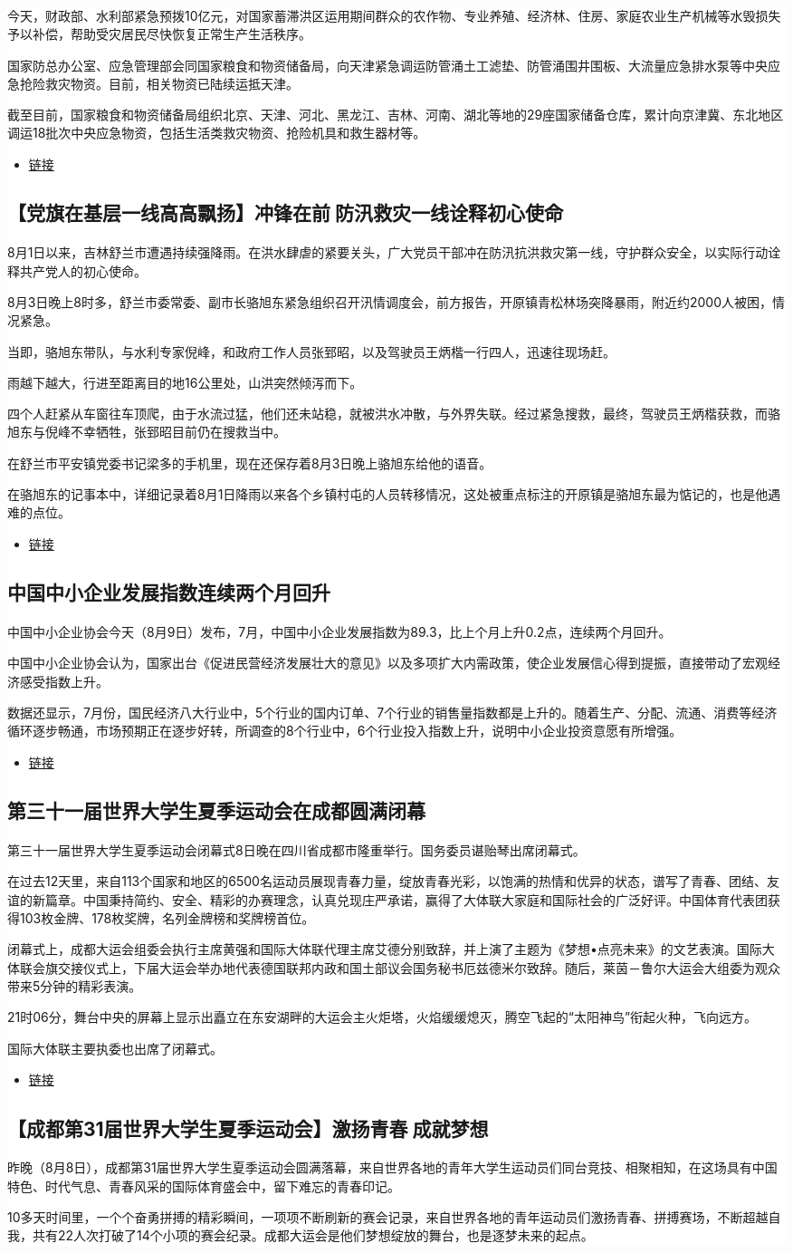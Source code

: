 今天，财政部、水利部紧急预拨10亿元，对国家蓄滞洪区运用期间群众的农作物、专业养殖、经济林、住房、家庭农业生产机械等水毁损失予以补偿，帮助受灾居民尽快恢复正常生产生活秩序。

国家防总办公室、应急管理部会同国家粮食和物资储备局，向天津紧急调运防管涌土工滤垫、防管涌围井围板、大流量应急排水泵等中央应急抢险救灾物资。目前，相关物资已陆续运抵天津。

截至目前，国家粮食和物资储备局组织北京、天津、河北、黑龙江、吉林、河南、湖北等地的29座国家储备仓库，累计向京津冀、东北地区调运18批次中央应急物资，包括生活类救灾物资、抢险机具和救生器材等。

- [链接](https://tv.cctv.com/2023/08/09/VIDE8AmOYyATeSFte8axJ7N1230809.shtml)

## 【党旗在基层一线高高飘扬】冲锋在前 防汛救灾一线诠释初心使命

8月1日以来，吉林舒兰市遭遇持续强降雨。在洪水肆虐的紧要关头，广大党员干部冲在防汛抗洪救灾第一线，守护群众安全，以实际行动诠释共产党人的初心使命。

8月3日晚上8时多，舒兰市委常委、副市长骆旭东紧急组织召开汛情调度会，前方报告，开原镇青松林场突降暴雨，附近约2000人被困，情况紧急。

当即，骆旭东带队，与水利专家倪峰，和政府工作人员张郅昭，以及驾驶员王炳楷一行四人，迅速往现场赶。

雨越下越大，行进至距离目的地16公里处，山洪突然倾泻而下。

四个人赶紧从车窗往车顶爬，由于水流过猛，他们还未站稳，就被洪水冲散，与外界失联。经过紧急搜救，最终，驾驶员王炳楷获救，而骆旭东与倪峰不幸牺牲，张郅昭目前仍在搜救当中。

在舒兰市平安镇党委书记梁多的手机里，现在还保存着8月3日晚上骆旭东给他的语音。

在骆旭东的记事本中，详细记录着8月1日降雨以来各个乡镇村屯的人员转移情况，这处被重点标注的开原镇是骆旭东最为惦记的，也是他遇难的点位。

- [链接](https://tv.cctv.com/2023/08/09/VIDEkwCQrCcDf95pI2KzeYbt230809.shtml)

## 中国中小企业发展指数连续两个月回升

中国中小企业协会今天（8月9日）发布，7月，中国中小企业发展指数为89.3，比上个月上升0.2点，连续两个月回升。

中国中小企业协会认为，国家出台《促进民营经济发展壮大的意见》以及多项扩大内需政策，使企业发展信心得到提振，直接带动了宏观经济感受指数上升。

数据还显示，7月份，国民经济八大行业中，5个行业的国内订单、7个行业的销售量指数都是上升的。随着生产、分配、流通、消费等经济循环逐步畅通，市场预期正在逐步好转，所调查的8个行业中，6个行业投入指数上升，说明中小企业投资意愿有所增强。

- [链接](https://tv.cctv.com/2023/08/09/VIDEyCulRra98gqY4w4WjQbt230809.shtml)

## 第三十一届世界大学生夏季运动会在成都圆满闭幕

第三十一届世界大学生夏季运动会闭幕式8日晚在四川省成都市隆重举行。国务委员谌贻琴出席闭幕式。

在过去12天里，来自113个国家和地区的6500名运动员展现青春力量，绽放青春光彩，以饱满的热情和优异的状态，谱写了青春、团结、友谊的新篇章。中国秉持简约、安全、精彩的办赛理念，认真兑现庄严承诺，赢得了大体联大家庭和国际社会的广泛好评。中国体育代表团获得103枚金牌、178枚奖牌，名列金牌榜和奖牌榜首位。

闭幕式上，成都大运会组委会执行主席黄强和国际大体联代理主席艾德分别致辞，并上演了主题为《梦想•点亮未来》的文艺表演。国际大体联会旗交接仪式上，下届大运会举办地代表德国联邦内政和国土部议会国务秘书厄兹德米尔致辞。随后，莱茵－鲁尔大运会大组委为观众带来5分钟的精彩表演。

21时06分，舞台中央的屏幕上显示出矗立在东安湖畔的大运会主火炬塔，火焰缓缓熄灭，腾空飞起的“太阳神鸟”衔起火种，飞向远方。

国际大体联主要执委也出席了闭幕式。

- [链接](https://tv.cctv.com/2023/08/09/VIDEHVefVwkqs4BuasKT1jYr230809.shtml)

## 【成都第31届世界大学生夏季运动会】激扬青春 成就梦想

昨晚（8月8日），成都第31届世界大学生夏季运动会圆满落幕，来自世界各地的青年大学生运动员们同台竞技、相聚相知，在这场具有中国特色、时代气息、青春风采的国际体育盛会中，留下难忘的青春印记。

10多天时间里，一个个奋勇拼搏的精彩瞬间，一项项不断刷新的赛会记录，来自世界各地的青年运动员们激扬青春、拼搏赛场，不断超越自我，共有22人次打破了14个小项的赛会纪录。成都大运会是他们梦想绽放的舞台，也是逐梦未来的起点。
